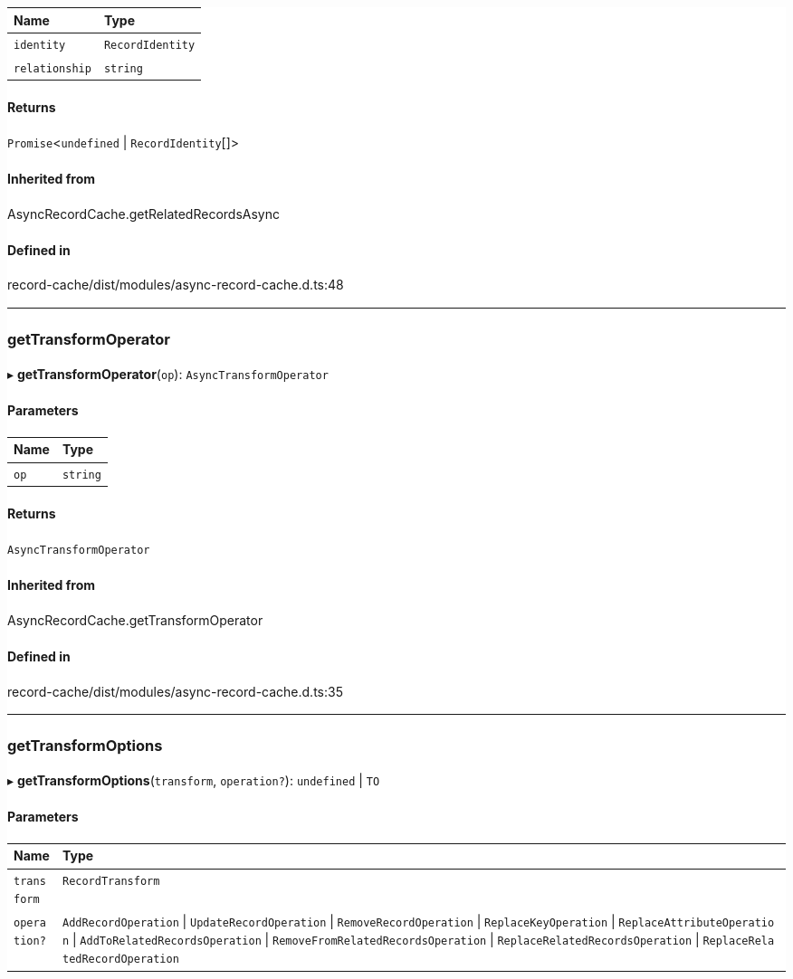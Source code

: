 | Name | Type |
| :------ | :------ |
| `identity` | `RecordIdentity` |
| `relationship` | `string` |

#### Returns

`Promise`<`undefined` \| `RecordIdentity`[]\>

#### Inherited from

AsyncRecordCache.getRelatedRecordsAsync

#### Defined in

record-cache/dist/modules/async-record-cache.d.ts:48

___

### getTransformOperator

▸ **getTransformOperator**(`op`): `AsyncTransformOperator`

#### Parameters

| Name | Type |
| :------ | :------ |
| `op` | `string` |

#### Returns

`AsyncTransformOperator`

#### Inherited from

AsyncRecordCache.getTransformOperator

#### Defined in

record-cache/dist/modules/async-record-cache.d.ts:35

___

### getTransformOptions

▸ **getTransformOptions**(`transform`, `operation?`): `undefined` \| `TO`

#### Parameters

| Name | Type |
| :------ | :------ |
| `transform` | `RecordTransform` |
| `operation?` | `AddRecordOperation` \| `UpdateRecordOperation` \| `RemoveRecordOperation` \| `ReplaceKeyOperation` \| `ReplaceAttributeOperation` \| `AddToRelatedRecordsOperation` \| `RemoveFromRelatedRecordsOperation` \| `ReplaceRelatedRecordsOperation` \| `ReplaceRelatedRecordOperation` |

